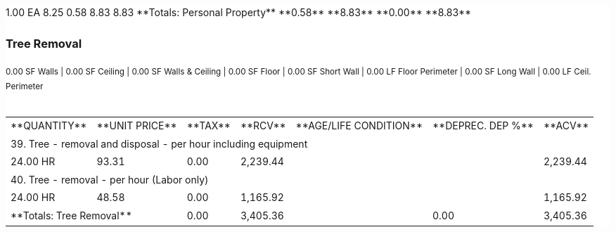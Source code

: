 <td>1.00 EA</td>
<td>8.25</td>
<td>0.58</td>
<td>8.83</td>
<td></td>
<td></td>
<td>8.83</td>
</tr>
<tr style={{ borderTop: "2px solid" }}>
<td colspan="2">**Totals: Personal Property**</td>
<td>**0.58**</td>
<td>**8.83**</td>
<td></td>
<td>**0.00**</td>
<td>**8.83**</td>
</tr>
</tbody>
</table>

### Tree Removal

<small>0.00 SF Walls | 0.00 SF Ceiling | 0.00 SF Walls & Ceiling | 0.00 SF Floor | 0.00 SF Short Wall | 0.00 LF Floor Perimeter | 0.00 SF Long Wall | 0.00 LF Ceil. Perimeter</small><br/><br/>

<table>
<tbody>
<tr>
<td>**QUANTITY**</td>
<td>**UNIT PRICE**</td>
<td>**TAX**</td>
<td>**RCV**</td>
<td>**AGE/LIFE CONDITION**</td>
<td>**DEPREC. DEP %**</td>
<td>**ACV**</td>
</tr>
<tr>
<td colspan="7">39. Tree - removal and disposal - per hour including equipment</td>
</tr>
<tr>
<td>24.00 HR</td>
<td>93.31</td>
<td>0.00</td>
<td>2,239.44</td>
<td></td>
<td></td>
<td>2,239.44</td>
</tr>
<tr>
<td colspan="7">40. Tree - removal - per hour (Labor only)</td>
</tr>
<td>24.00 HR</td>
<td>48.58</td>
<td>0.00</td>
<td>1,165.92</td>
<td></td>
<td></td>
<td>1,165.92</td>
<tr>
<td colspan="2">**Totals: Tree Removal**</td>
<td>0.00</td>
<td>3,405.36</td>
<td></td>
<td>0.00</td>
<td>3,405.36</td>